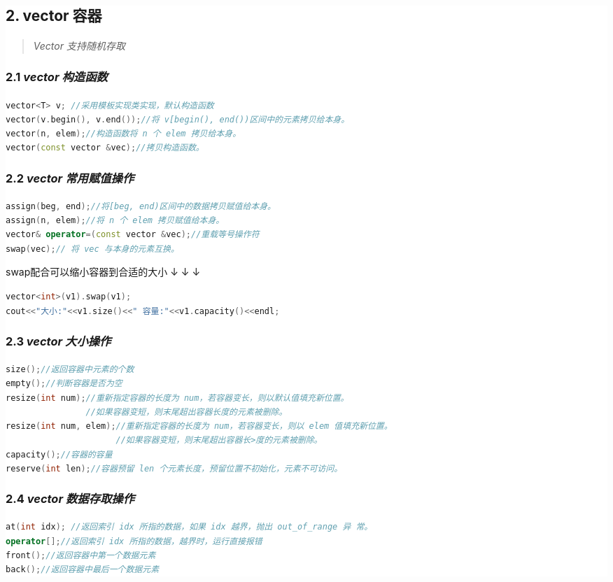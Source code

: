 





## 2. vector 容器

> *Vector* *支持随机存取*

### 2.1 *vector* *构造函数*

```c++
vector<T> v; //采用模板实现类实现，默认构造函数 
vector(v.begin(), v.end());//将 v[begin(), end())区间中的元素拷贝给本身。 
vector(n, elem);//构造函数将 n 个 elem 拷贝给本身。 
vector(const vector &vec);//拷贝构造函数。
```

### 2.2 *vector* *常用赋值操作*

```c++
assign(beg, end);//将[beg, end)区间中的数据拷贝赋值给本身。 
assign(n, elem);//将 n 个 elem 拷贝赋值给本身。 
vector& operator=(const vector &vec);//重载等号操作符 
swap(vec);// 将 vec 与本身的元素互换。
```

swap配合可以缩小容器到合适的大小  ↓   ↓   ↓ 

```c++
vector<int>(v1).swap(v1);
cout<<"大小:"<<v1.size()<<" 容量:"<<v1.capacity()<<endl;
```

### 2.3 *vector* *大小操作* 

```c++
size();//返回容器中元素的个数 
empty();//判断容器是否为空 
resize(int num);//重新指定容器的长度为 num，若容器变长，则以默认值填充新位置。	
				//如果容器变短，则末尾超出容器长度的元素被删除。 
resize(int num, elem);//重新指定容器的长度为 num，若容器变长，则以 elem 值填充新位置。
					  //如果容器变短，则末尾超出容器长>度的元素被删除。 
capacity();//容器的容量 
reserve(int len);//容器预留 len 个元素长度，预留位置不初始化，元素不可访问。
```

### 2.4 *vector* *数据存取操作*

```c++
at(int idx); //返回索引 idx 所指的数据，如果 idx 越界，抛出 out_of_range 异 常。
operator[];//返回索引 idx 所指的数据，越界时，运行直接报错 
front();//返回容器中第一个数据元素 
back();//返回容器中最后一个数据元素
```
